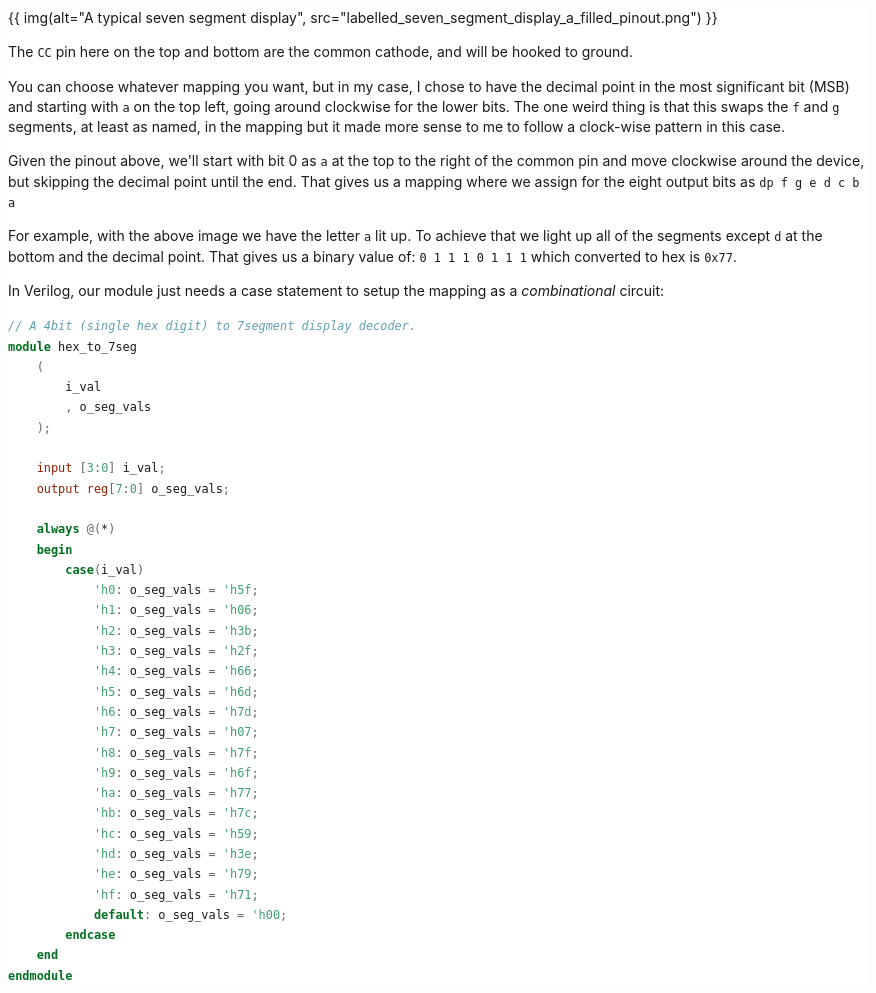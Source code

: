 {{ img(alt="A typical seven segment display", src="labelled_seven_segment_display_a_filled_pinout.png") }}

The `CC` pin here on the top and bottom are the common cathode, and will be hooked to ground.

You can choose whatever mapping you want, but in my case, I chose to have the decimal point in the most significant bit (MSB) and starting with `a` on the top left, going around clockwise for the lower bits.  The one weird thing is that this swaps the `f` and `g` segments, at least as named, in the mapping but it made more sense to me to follow a clock-wise pattern in this case.

Given the pinout above, we'll start with bit 0 as `a` at the top to the right of the common pin and move clockwise around the device, but skipping the decimal point until the end.  That gives us a mapping where we assign for the eight output bits as `dp f g e d c b a`

For example, with the above image we have the letter `a` lit up.  To achieve that we light up all of the segments except `d` at the bottom and the decimal point.  That gives us a binary value of: `0 1 1 1 0 1 1 1` which converted to hex is `0x77`.

In Verilog, our module just needs a case statement to setup the mapping as a *combinational* circuit:

```verilog
// A 4bit (single hex digit) to 7segment display decoder.
module hex_to_7seg
    (
        i_val
        , o_seg_vals
    );

    input [3:0] i_val;
    output reg[7:0] o_seg_vals;

    always @(*) 
    begin
        case(i_val) 
            'h0: o_seg_vals = 'h5f;
            'h1: o_seg_vals = 'h06;
            'h2: o_seg_vals = 'h3b;
            'h3: o_seg_vals = 'h2f;
            'h4: o_seg_vals = 'h66;
            'h5: o_seg_vals = 'h6d;
            'h6: o_seg_vals = 'h7d;
            'h7: o_seg_vals = 'h07;
            'h8: o_seg_vals = 'h7f;
            'h9: o_seg_vals = 'h6f;
            'ha: o_seg_vals = 'h77;
            'hb: o_seg_vals = 'h7c;
            'hc: o_seg_vals = 'h59;
            'hd: o_seg_vals = 'h3e;
            'he: o_seg_vals = 'h79;
            'hf: o_seg_vals = 'h71;
            default: o_seg_vals = 'h00;
        endcase
    end
endmodule
```
